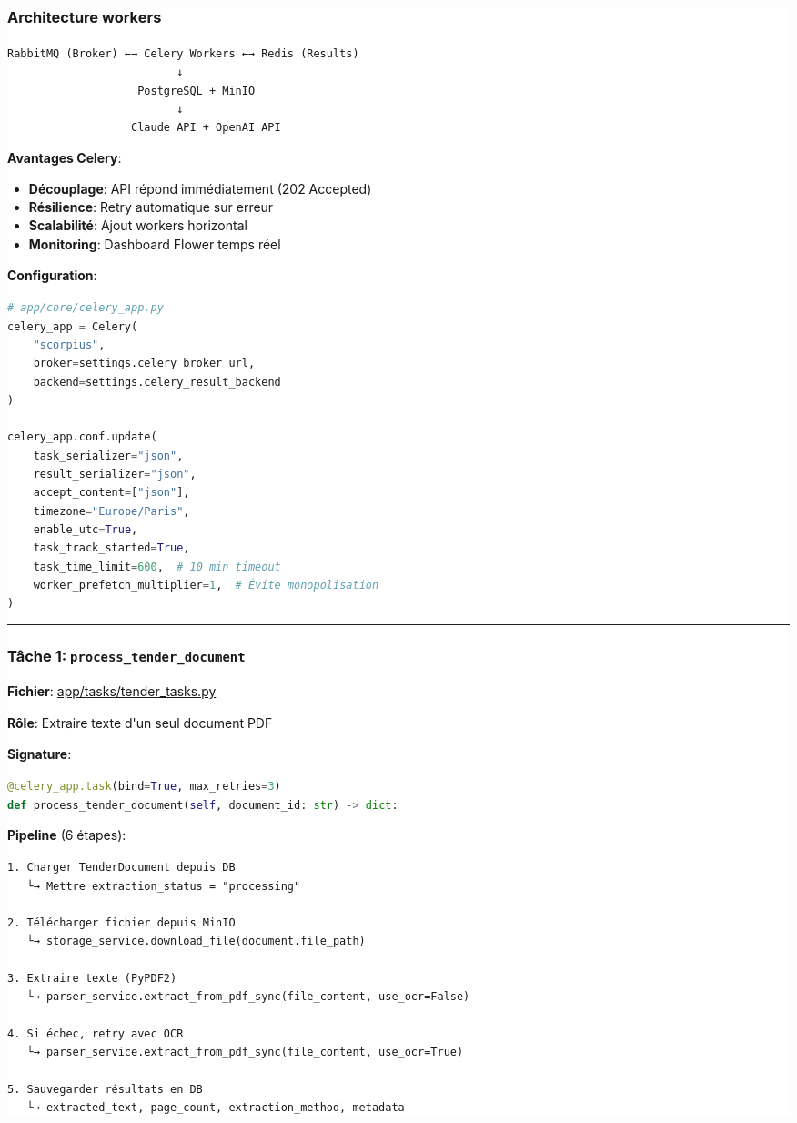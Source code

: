 ### Architecture workers

```
RabbitMQ (Broker) ←→ Celery Workers ←→ Redis (Results)
                          ↓
                    PostgreSQL + MinIO
                          ↓
                   Claude API + OpenAI API
```

**Avantages Celery**:
- **Découplage**: API répond immédiatement (202 Accepted)
- **Résilience**: Retry automatique sur erreur
- **Scalabilité**: Ajout workers horizontal
- **Monitoring**: Dashboard Flower temps réel

**Configuration**:
```python
# app/core/celery_app.py
celery_app = Celery(
    "scorpius",
    broker=settings.celery_broker_url,
    backend=settings.celery_result_backend
)

celery_app.conf.update(
    task_serializer="json",
    result_serializer="json",
    accept_content=["json"],
    timezone="Europe/Paris",
    enable_utc=True,
    task_track_started=True,
    task_time_limit=600,  # 10 min timeout
    worker_prefetch_multiplier=1,  # Évite monopolisation
)
```

---

### Tâche 1: `process_tender_document`

**Fichier**: [app/tasks/tender_tasks.py](backend/app/tasks/tender_tasks.py:70)

**Rôle**: Extraire texte d'un seul document PDF

**Signature**:
```python
@celery_app.task(bind=True, max_retries=3)
def process_tender_document(self, document_id: str) -> dict:
```

**Pipeline** (6 étapes):
```
1. Charger TenderDocument depuis DB
   └→ Mettre extraction_status = "processing"

2. Télécharger fichier depuis MinIO
   └→ storage_service.download_file(document.file_path)

3. Extraire texte (PyPDF2)
   └→ parser_service.extract_from_pdf_sync(file_content, use_ocr=False)

4. Si échec, retry avec OCR
   └→ parser_service.extract_from_pdf_sync(file_content, use_ocr=True)

5. Sauvegarder résultats en DB
   └→ extracted_text, page_count, extraction_method, metadata
```